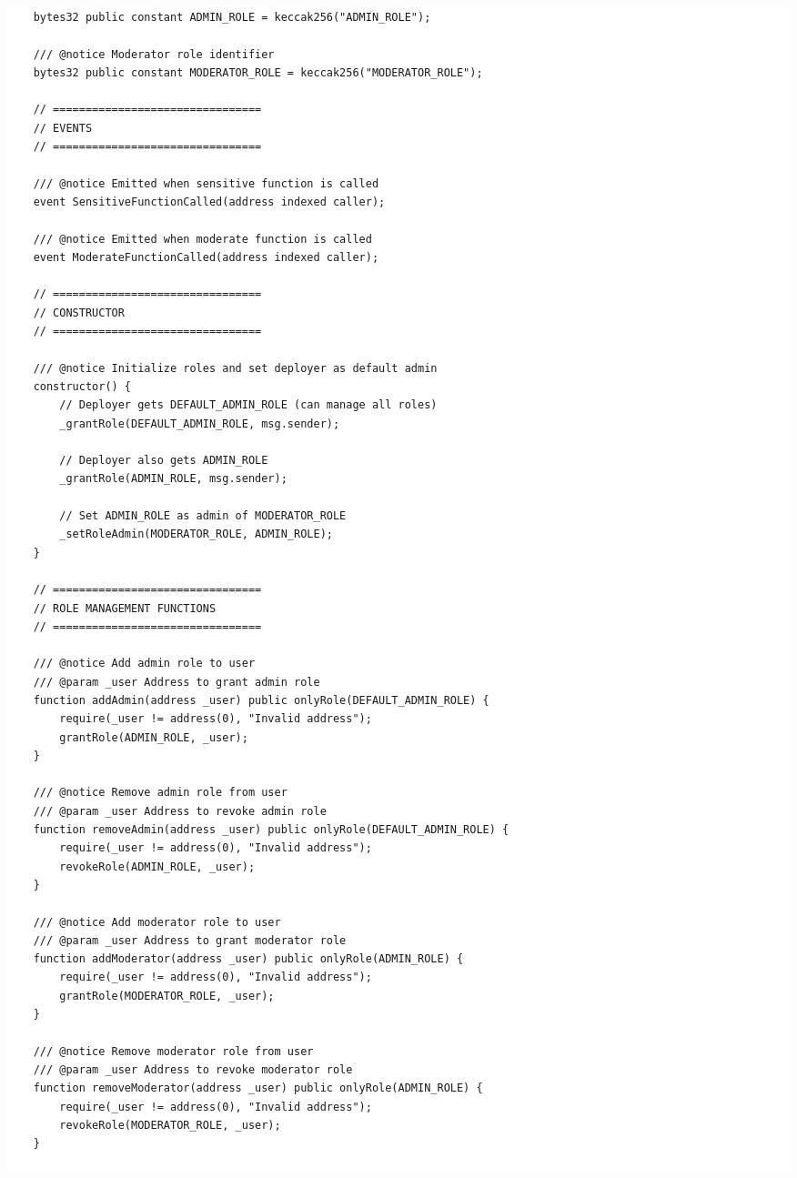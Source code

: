 ```solidity
    bytes32 public constant ADMIN_ROLE = keccak256("ADMIN_ROLE");
    
    /// @notice Moderator role identifier  
    bytes32 public constant MODERATOR_ROLE = keccak256("MODERATOR_ROLE");
    
    // ================================
    // EVENTS
    // ================================
    
    /// @notice Emitted when sensitive function is called
    event SensitiveFunctionCalled(address indexed caller);
    
    /// @notice Emitted when moderate function is called
    event ModerateFunctionCalled(address indexed caller);
    
    // ================================
    // CONSTRUCTOR
    // ================================
    
    /// @notice Initialize roles and set deployer as default admin
    constructor() {
        // Deployer gets DEFAULT_ADMIN_ROLE (can manage all roles)
        _grantRole(DEFAULT_ADMIN_ROLE, msg.sender);
        
        // Deployer also gets ADMIN_ROLE
        _grantRole(ADMIN_ROLE, msg.sender);
        
        // Set ADMIN_ROLE as admin of MODERATOR_ROLE
        _setRoleAdmin(MODERATOR_ROLE, ADMIN_ROLE);
    }
    
    // ================================
    // ROLE MANAGEMENT FUNCTIONS
    // ================================
    
    /// @notice Add admin role to user
    /// @param _user Address to grant admin role
    function addAdmin(address _user) public onlyRole(DEFAULT_ADMIN_ROLE) {
        require(_user != address(0), "Invalid address");
        grantRole(ADMIN_ROLE, _user);
    }
    
    /// @notice Remove admin role from user
    /// @param _user Address to revoke admin role
    function removeAdmin(address _user) public onlyRole(DEFAULT_ADMIN_ROLE) {
        require(_user != address(0), "Invalid address");
        revokeRole(ADMIN_ROLE, _user);
    }
    
    /// @notice Add moderator role to user
    /// @param _user Address to grant moderator role
    function addModerator(address _user) public onlyRole(ADMIN_ROLE) {
        require(_user != address(0), "Invalid address");
        grantRole(MODERATOR_ROLE, _user);
    }
    
    /// @notice Remove moderator role from user
    /// @param _user Address to revoke moderator role
    function removeModerator(address _user) public onlyRole(ADMIN_ROLE) {
        require(_user != address(0), "Invalid address");
        revokeRole(MODERATOR_ROLE, _user);
    }
    
```